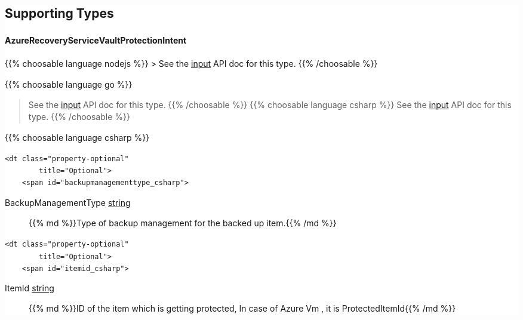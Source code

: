 









## Supporting Types


<h4 id="azurerecoveryservicevaultprotectionintent">Azure<wbr>Recovery<wbr>Service<wbr>Vault<wbr>Protection<wbr>Intent</h4>
{{% choosable language nodejs %}}
> See the <a href="/docs/reference/pkg/nodejs/pulumi/azure-nextgen/types/input/#AzureRecoveryServiceVaultProtectionIntent">input</a>   API doc for this type.
{{% /choosable %}}

{{% choosable language go %}}
> See the <a href="https://pkg.go.dev/github.com/pulumi/pulumi-azure-nextgen/sdk/go/azure-nextgen/recoveryservices/latest?tab=doc#AzureRecoveryServiceVaultProtectionIntentArgs">input</a>   API doc for this type.
{{% /choosable %}}
{{% choosable language csharp %}}
> See the <a href="/docs/reference/pkg/dotnet/Pulumi.AzureNextGen/Pulumi.AzureNextGen.RecoveryServices.Latest.Inputs.AzureRecoveryServiceVaultProtectionIntentArgs.html">input</a>   API doc for this type.
{{% /choosable %}}




{{% choosable language csharp %}}
<dl class="resources-properties">

    <dt class="property-optional"
            title="Optional">
        <span id="backupmanagementtype_csharp">
<a href="#backupmanagementtype_csharp" style="color: inherit; text-decoration: inherit;">Backup<wbr>Management<wbr>Type</a>
</span> 
        <span class="property-indicator"></span>
        <span class="property-type"><a href="https://docs.microsoft.com/en-us/dotnet/csharp/language-reference/builtin-types/built-in-types">string</a></span>
    </dt>
    <dd>{{% md %}}Type of backup management for the backed up item.{{% /md %}}</dd>

    <dt class="property-optional"
            title="Optional">
        <span id="itemid_csharp">
<a href="#itemid_csharp" style="color: inherit; text-decoration: inherit;">Item<wbr>Id</a>
</span> 
        <span class="property-indicator"></span>
        <span class="property-type"><a href="https://docs.microsoft.com/en-us/dotnet/csharp/language-reference/builtin-types/built-in-types">string</a></span>
    </dt>
    <dd>{{% md %}}ID of the item which is getting protected, In case of Azure Vm , it is ProtectedItemId{{% /md %}}</dd>
